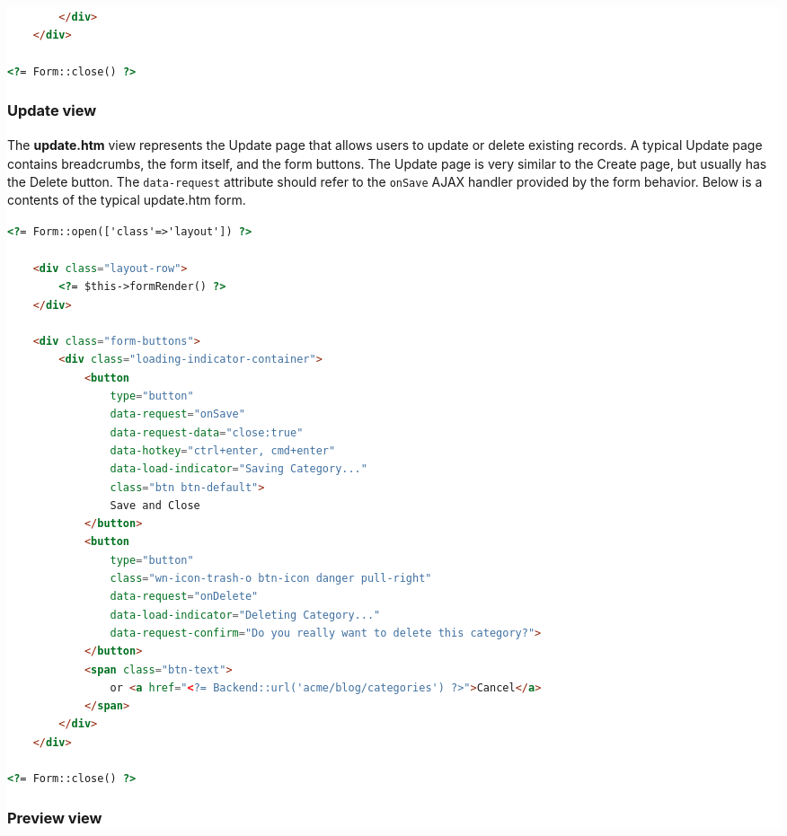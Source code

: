 ```html
        </div>
    </div>

<?= Form::close() ?>
```

<a name="form-update-view"></a>
### Update view

The **update.htm** view represents the Update page that allows users to update or delete existing records. A typical Update page contains breadcrumbs, the form itself, and the form buttons. The Update page is very similar to the Create page, but usually has the Delete button. The `data-request` attribute should refer to the `onSave` AJAX handler provided by the form behavior. Below is a contents of the typical update.htm form.

```html
<?= Form::open(['class'=>'layout']) ?>

    <div class="layout-row">
        <?= $this->formRender() ?>
    </div>

    <div class="form-buttons">
        <div class="loading-indicator-container">
            <button
                type="button"
                data-request="onSave"
                data-request-data="close:true"
                data-hotkey="ctrl+enter, cmd+enter"
                data-load-indicator="Saving Category..."
                class="btn btn-default">
                Save and Close
            </button>
            <button
                type="button"
                class="wn-icon-trash-o btn-icon danger pull-right"
                data-request="onDelete"
                data-load-indicator="Deleting Category..."
                data-request-confirm="Do you really want to delete this category?">
            </button>
            <span class="btn-text">
                or <a href="<?= Backend::url('acme/blog/categories') ?>">Cancel</a>
            </span>
        </div>
    </div>

<?= Form::close() ?>
```

<a name="form-preview-view"></a>
### Preview view
